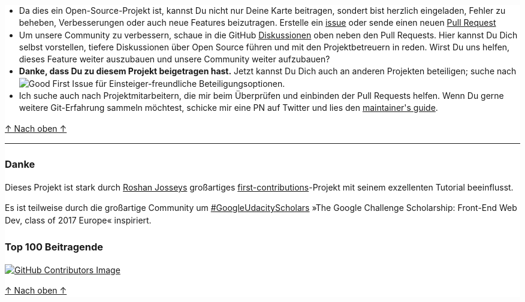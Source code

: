 - Da dies ein Open-Source-Projekt ist, kannst Du nicht nur Deine Karte beitragen, sondert bist herzlich eingeladen, Fehler zu beheben, Verbesserungen oder auch neue Features beizutragen. Erstelle ein [issue](https://help.github.com/articles/creating-an-issue/ 'Mastering Issues | GitHub Guides') oder sende einen neuen [Pull Request](https://help.github.com/articles/creating-a-pull-request-from-a-fork/ 'Einen Pull Request von einem Fork erstellen | GitHub Help')
- Um unsere Community zu verbessern, schaue in die GitHub [Diskussionen](https://github.com/Syknapse/Contribute-To-This-Project/discussions) oben neben den Pull Requests. Hier kannst Du Dich selbst vorstellen, tiefere Diskussionen über Open Source führen und mit den Projektbetreuern in reden. Wirst Du uns helfen, dieses Feature weiter auszubauen und unsere Community weiter aufzubauen?
- **Danke, dass Du zu diesem Projekt beigetragen hast.** Jetzt kannst Du Dich auch an anderen Projekten beteiligen; suche nach ![Good First Issue](https://user-images.githubusercontent.com/29199184/33852733-e23b7070-debb-11e7-907b-4e7a03aad436.png) für Einsteiger-freundliche Beteiligungsoptionen.
- Ich suche auch nach Projektmitarbeitern, die mir beim Überprüfen und einbinden der Pull Requests helfen. Wenn Du gerne weitere Git-Erfahrung sammeln möchtest, schicke mir eine PN auf Twitter und lies den [maintainer's guide](/translations/maintainer_guide/maintainer_guide.ger.md).

[↑ Nach oben ↑](#schnellzugriff)

---

### Danke

Dieses Projekt ist stark durch [Roshan Josseys](https://github.com/Roshanjossey) großartiges [first-contributions](https://github.com/Roshanjossey/first-contributions)-Projekt mit seinem exzellenten Tutorial beeinflusst.

Es ist teilweise durch die großartige Community um [#GoogleUdacityScholars](https://twitter.com/hashtag/GoogleUdacityScholars?src=hash) »The Google Challenge Scholarship: Front-End Web Dev, class of 2017 Europe« inspiriert.

### Top 100 Beitragende

[![GitHub Contributors Image](https://contrib.rocks/image?repo=Syknapse/Contribute-To-This-Project)](https://github.com/Syknapse/Contribute-To-This-Project/graphs/contributors)

[↑ Nach oben ↑](#schnellzugriff)

[twit]: https://twitter.com/intent/tweet?text=Contribute%20To%20This%20Project.%20An%20easy%20project%20for%20first-time%20contributors,%20with%20a%20full%20tutorial.%20By%20@Syknapse&url=https://github.com/Syknapse/Contribute-To-This-Project&hashtags=100DaysofCode 'Tweet this project'
